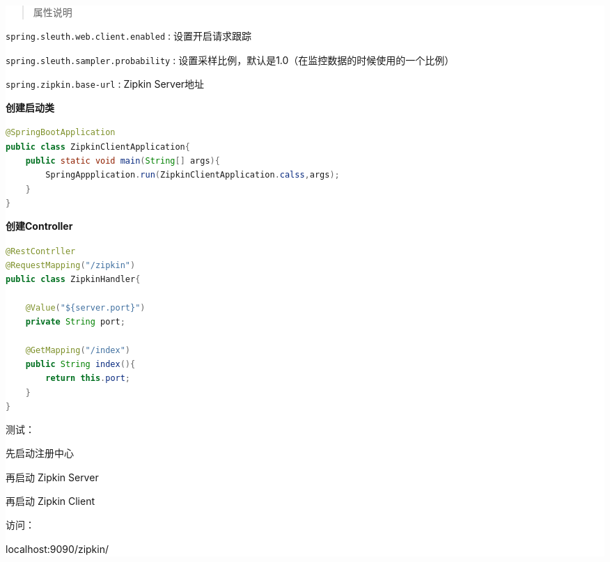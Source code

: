 > 属性说明

`spring.sleuth.web.client.enabled` : 设置开启请求跟踪

`spring.sleuth.sampler.probability` : 设置采样比例，默认是1.0（在监控数据的时候使用的一个比例）

`spring.zipkin.base-url` : Zipkin Server地址

**创建启动类**

```java
@SpringBootApplication
public class ZipkinClientApplication{
    public static void main(String[] args){
        SpringAppplication.run(ZipkinClientApplication.calss,args);
    }
}
```

**创建Controller**

```java
@RestContrller
@RequestMapping("/zipkin")
public class ZipkinHandler{

    @Value("${server.port}")
    private String port;

    @GetMapping("/index")
    public String index(){
        return this.port;
    }
}
```

测试：

先启动注册中心

再启动 Zipkin Server

再启动 Zipkin Client

访问：

localhost:9090/zipkin/
